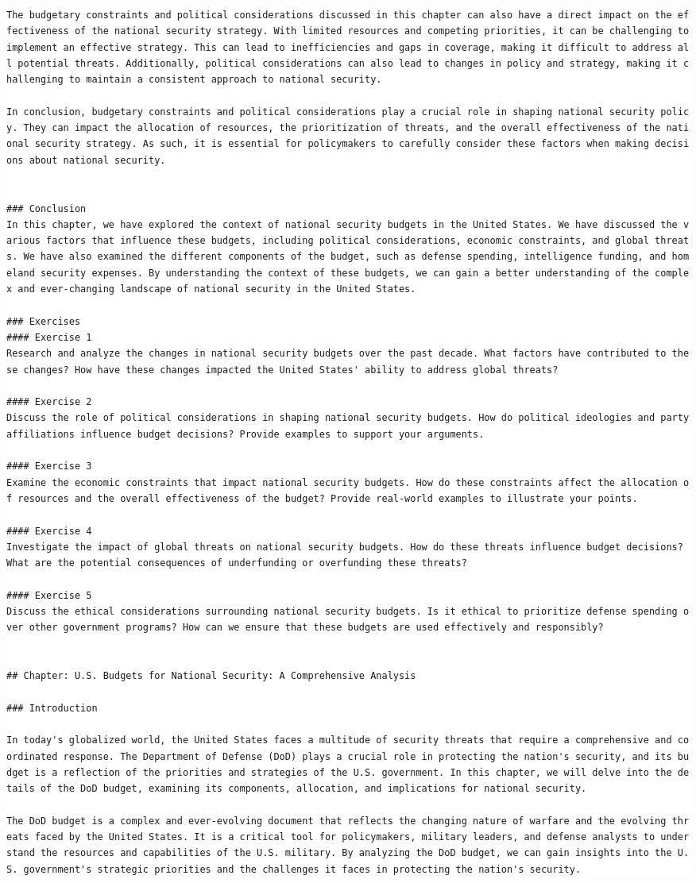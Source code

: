```
The budgetary constraints and political considerations discussed in this chapter can also have a direct impact on the effectiveness of the national security strategy. With limited resources and competing priorities, it can be challenging to implement an effective strategy. This can lead to inefficiencies and gaps in coverage, making it difficult to address all potential threats. Additionally, political considerations can also lead to changes in policy and strategy, making it challenging to maintain a consistent approach to national security.

In conclusion, budgetary constraints and political considerations play a crucial role in shaping national security policy. They can impact the allocation of resources, the prioritization of threats, and the overall effectiveness of the national security strategy. As such, it is essential for policymakers to carefully consider these factors when making decisions about national security.


### Conclusion
In this chapter, we have explored the context of national security budgets in the United States. We have discussed the various factors that influence these budgets, including political considerations, economic constraints, and global threats. We have also examined the different components of the budget, such as defense spending, intelligence funding, and homeland security expenses. By understanding the context of these budgets, we can gain a better understanding of the complex and ever-changing landscape of national security in the United States.

### Exercises
#### Exercise 1
Research and analyze the changes in national security budgets over the past decade. What factors have contributed to these changes? How have these changes impacted the United States' ability to address global threats?

#### Exercise 2
Discuss the role of political considerations in shaping national security budgets. How do political ideologies and party affiliations influence budget decisions? Provide examples to support your arguments.

#### Exercise 3
Examine the economic constraints that impact national security budgets. How do these constraints affect the allocation of resources and the overall effectiveness of the budget? Provide real-world examples to illustrate your points.

#### Exercise 4
Investigate the impact of global threats on national security budgets. How do these threats influence budget decisions? What are the potential consequences of underfunding or overfunding these threats?

#### Exercise 5
Discuss the ethical considerations surrounding national security budgets. Is it ethical to prioritize defense spending over other government programs? How can we ensure that these budgets are used effectively and responsibly?


## Chapter: U.S. Budgets for National Security: A Comprehensive Analysis

### Introduction

In today's globalized world, the United States faces a multitude of security threats that require a comprehensive and coordinated response. The Department of Defense (DoD) plays a crucial role in protecting the nation's security, and its budget is a reflection of the priorities and strategies of the U.S. government. In this chapter, we will delve into the details of the DoD budget, examining its components, allocation, and implications for national security.

The DoD budget is a complex and ever-evolving document that reflects the changing nature of warfare and the evolving threats faced by the United States. It is a critical tool for policymakers, military leaders, and defense analysts to understand the resources and capabilities of the U.S. military. By analyzing the DoD budget, we can gain insights into the U.S. government's strategic priorities and the challenges it faces in protecting the nation's security.
```